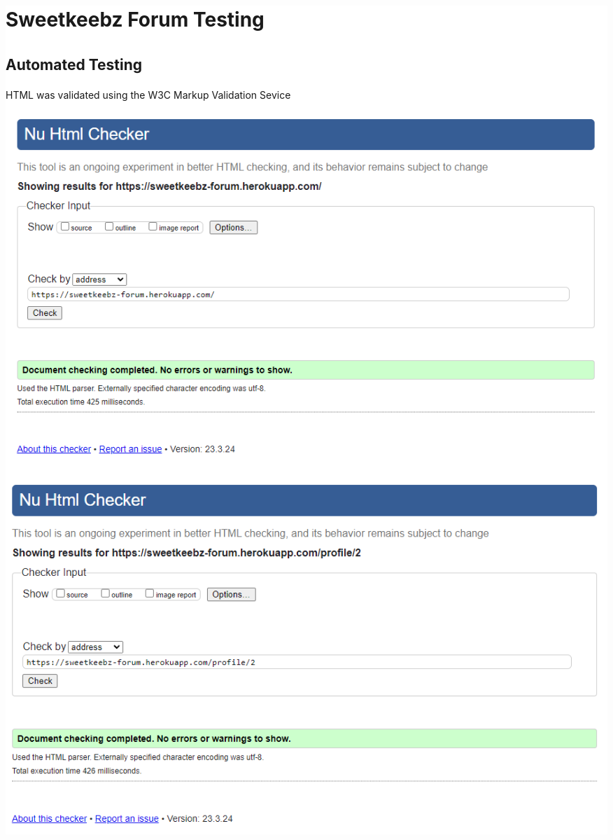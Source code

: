 # Sweetkeebz Forum Testing

## Automated Testing

HTML was validated using the W3C Markup Validation Sevice

![W3C URI Validator Home](static/testing/home-page-check.png)

![W3C URI Validator Profile](static/testing/profile-page-check.png)
